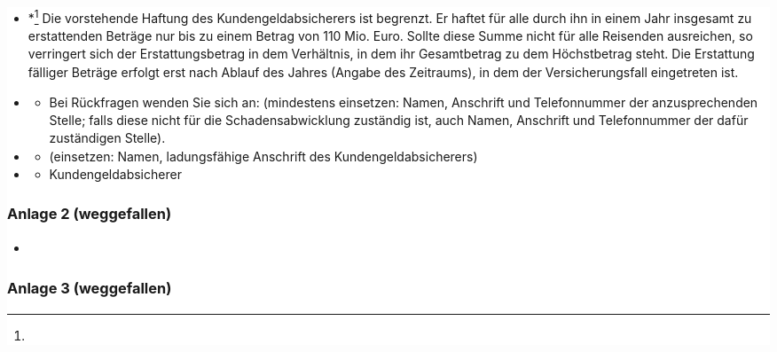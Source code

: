 *    *[^BJNR034200002BJNE001602377_003]
   Die vorstehende Haftung des Kundengeldabsicherers ist begrenzt. Er
        haftet für alle durch ihn in einem Jahr insgesamt zu erstattenden
        Beträge nur bis zu einem Betrag von 110 Mio. Euro. Sollte diese Summe
        nicht für alle Reisenden ausreichen, so verringert sich der
        Erstattungsbetrag in dem Verhältnis, in dem ihr Gesamtbetrag zu dem
        Höchstbetrag steht. Die Erstattung fälliger Beträge erfolgt erst nach
        Ablauf des Jahres (Angabe des Zeitraums), in dem der Versicherungsfall
        eingetreten ist.


*    *   Bei Rückfragen wenden Sie sich an: (mindestens einsetzen: Namen,
        Anschrift und Telefonnummer der anzusprechenden Stelle; falls diese
        nicht für die Schadensabwicklung zuständig ist, auch Namen, Anschrift
        und Telefonnummer der dafür zuständigen Stelle).


*    *   (einsetzen: Namen, ladungsfähige Anschrift des Kundengeldabsicherers)


*    *   Kundengeldabsicherer




[^BJNR034200002BJNE001602377_001]:     Diese Angaben können entfallen. In diesem Falle ist folgender Satz
    einzufügen:              „Dieser Sicherungsschein gilt für den
    Buchenden und alle Reiseteilnehmer.”
    Falls der Sicherungsschein befristet ist, muss die Frist mindestens
    den Zeitraum vom Vertragsschluss bis zur Beendigung der Reise
    umfassen.
[^BJNR034200002BJNE001602377_002]:     Dieser Absatz entfällt bei Kundengeldabsicherungen, bei denen die
    Haftungsbeschränkung nach § 651k Abs. 2 BGB nicht vereinbart wird.
[^BJNR034200002BJNE001602377_003]: 

### Anlage 2 (weggefallen)

-


### Anlage 3 (weggefallen)


